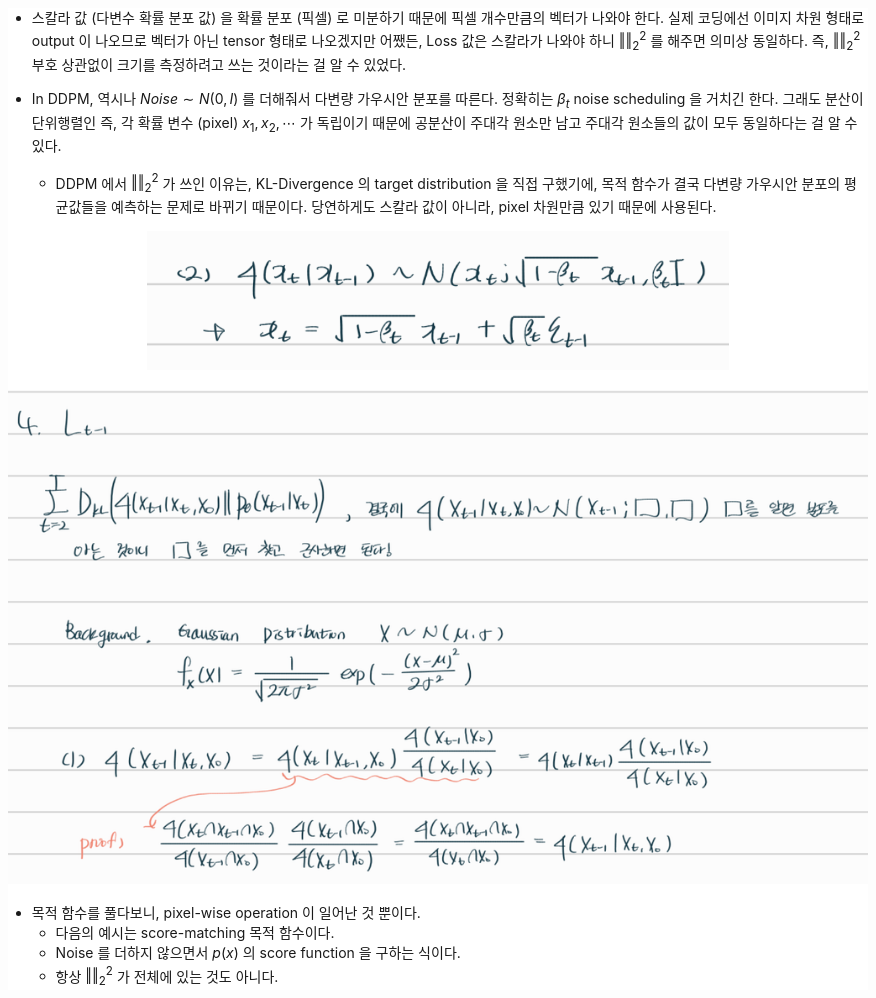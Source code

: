 - 스칼라 값 (다변수 확률 분포 값) 을 확률 분포 (픽셀) 로 미분하기 때문에 픽셀 개수만큼의 벡터가 나와야 한다. 실제 코딩에선 이미지 차원 형태로 output 이 나오므로 벡터가 아닌 tensor 형태로 나오겠지만 어쨌든, Loss 값은 스칼라가 나와야 하니 $\Vert \Vert_2^2$ 를 해주면 의미상 동일하다. 즉, $\Vert \Vert_2^2$ 부호 상관없이 크기를 측정하려고 쓰는 것이라는 걸 알 수 있었다.


- In DDPM, 역시나 $Noise \sim N(0,I)$ 를 더해줘서 다변량 가우시안 분포를 따른다. 정확히는 $\beta_t$ noise scheduling 을 거치긴 한다. 그래도 분산이 단위행렬인 즉, 각 확률 변수 (pixel) $x_1, x_2, \cdots$ 가 독립이기 때문에 공분산이 주대각 원소만 남고 주대각 원소들의 값이 모두 동일하다는 걸 알 수 있다. 
  - DDPM 에서 $\Vert \Vert_2^2$ 가 쓰인 이유는, KL-Divergence 의 target distribution 을 직접 구했기에, 목적 함수가 결국 다변량 가우시안 분포의 평균값들을 예측하는 문제로 바뀌기 때문이다. 당연하게도 스칼라 값이 아니라, pixel 차원만큼 있기 때문에 사용된다. 

<p align="center">
<img src='./img8.png'>
</p> 

<p align="center">
<img src='./img9.png'>
</p> 

- 목적 함수를 풀다보니, pixel-wise operation 이 일어난 것 뿐이다.
  - 다음의 예시는 score-matching 목적 함수이다.
  - Noise 를 더하지 않으면서 $p(x)$ 의 score function 을 구하는 식이다.
  - 항상 $\Vert \Vert_2^2$ 가 전체에 있는 것도 아니다.

